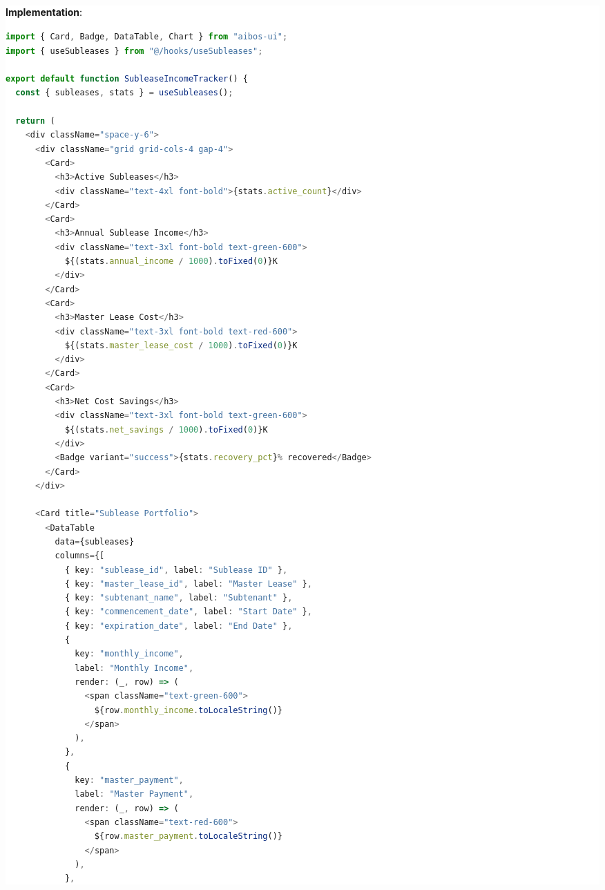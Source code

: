 **Implementation**:

```typescript
import { Card, Badge, DataTable, Chart } from "aibos-ui";
import { useSubleases } from "@/hooks/useSubleases";

export default function SubleaseIncomeTracker() {
  const { subleases, stats } = useSubleases();

  return (
    <div className="space-y-6">
      <div className="grid grid-cols-4 gap-4">
        <Card>
          <h3>Active Subleases</h3>
          <div className="text-4xl font-bold">{stats.active_count}</div>
        </Card>
        <Card>
          <h3>Annual Sublease Income</h3>
          <div className="text-3xl font-bold text-green-600">
            ${(stats.annual_income / 1000).toFixed(0)}K
          </div>
        </Card>
        <Card>
          <h3>Master Lease Cost</h3>
          <div className="text-3xl font-bold text-red-600">
            ${(stats.master_lease_cost / 1000).toFixed(0)}K
          </div>
        </Card>
        <Card>
          <h3>Net Cost Savings</h3>
          <div className="text-3xl font-bold text-green-600">
            ${(stats.net_savings / 1000).toFixed(0)}K
          </div>
          <Badge variant="success">{stats.recovery_pct}% recovered</Badge>
        </Card>
      </div>

      <Card title="Sublease Portfolio">
        <DataTable
          data={subleases}
          columns={[
            { key: "sublease_id", label: "Sublease ID" },
            { key: "master_lease_id", label: "Master Lease" },
            { key: "subtenant_name", label: "Subtenant" },
            { key: "commencement_date", label: "Start Date" },
            { key: "expiration_date", label: "End Date" },
            {
              key: "monthly_income",
              label: "Monthly Income",
              render: (_, row) => (
                <span className="text-green-600">
                  ${row.monthly_income.toLocaleString()}
                </span>
              ),
            },
            {
              key: "master_payment",
              label: "Master Payment",
              render: (_, row) => (
                <span className="text-red-600">
                  ${row.master_payment.toLocaleString()}
                </span>
              ),
            },
```